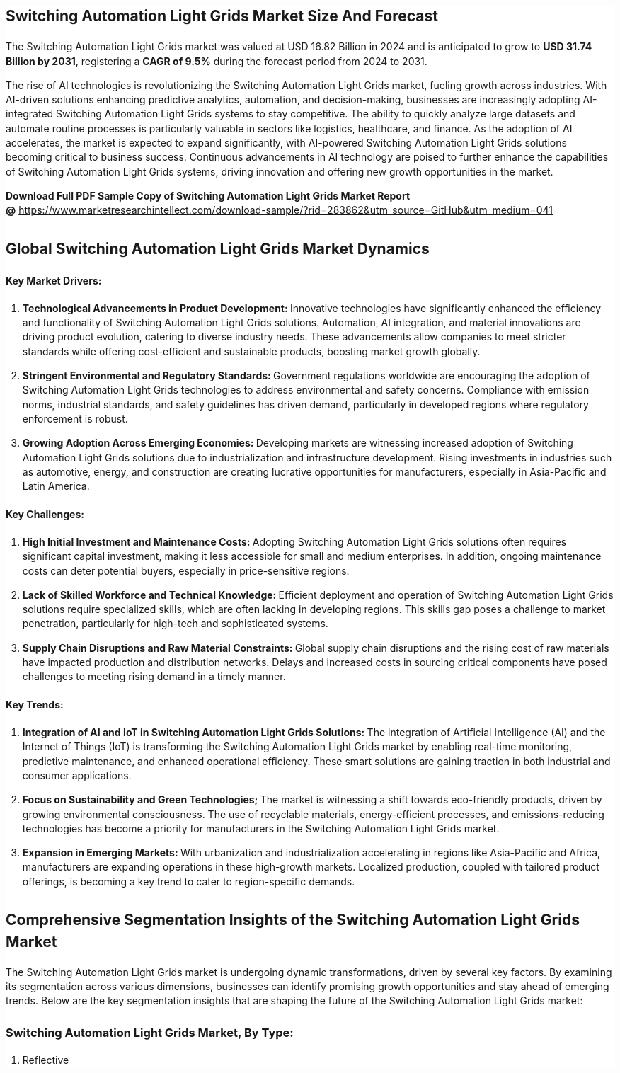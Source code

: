<h2>Switching Automation Light Grids Market Size And Forecast</h2><p>The Switching Automation Light Grids market was valued at USD 16.82 Billion in 2024 and is anticipated to grow to <strong>USD 31.74 Billion by 2031</strong>, registering a <strong>CAGR of 9.5%</strong> during the forecast period from 2024 to 2031.</p><p>The rise of AI technologies is revolutionizing the Switching Automation Light Grids market, fueling growth across industries. With AI-driven solutions enhancing predictive analytics, automation, and decision-making, businesses are increasingly adopting AI-integrated Switching Automation Light Grids systems to stay competitive. The ability to quickly analyze large datasets and automate routine processes is particularly valuable in sectors like logistics, healthcare, and finance. As the adoption of AI accelerates, the market is expected to expand significantly, with AI-powered Switching Automation Light Grids solutions becoming critical to business success. Continuous advancements in AI technology are poised to further enhance the capabilities of Switching Automation Light Grids systems, driving innovation and offering new growth opportunities in the market.</p><p><strong>Download Full PDF Sample Copy of Switching Automation Light Grids Market Report @</strong>&nbsp;<a href="https://www.marketresearchintellect.com/download-sample/?rid=283862&amp;utm_source=GitHub&amp;utm_medium=041">https://www.marketresearchintellect.com/download-sample/?rid=283862&amp;utm_source=GitHub&amp;utm_medium=041</a></p><h2>Global Switching Automation Light Grids Market Dynamics</h2><h4><strong>Key Market Drivers:</strong></h4><ol><li><p><strong>Technological Advancements in Product Development:&nbsp;</strong>Innovative technologies have significantly enhanced the efficiency and functionality of Switching Automation Light Grids solutions. Automation, AI integration, and material innovations are driving product evolution, catering to diverse industry needs. These advancements allow companies to meet stricter standards while offering cost-efficient and sustainable products, boosting market growth globally.</p></li><li><p><strong>Stringent Environmental and Regulatory Standards:&nbsp;</strong>Government regulations worldwide are encouraging the adoption of Switching Automation Light Grids technologies to address environmental and safety concerns. Compliance with emission norms, industrial standards, and safety guidelines has driven demand, particularly in developed regions where regulatory enforcement is robust.</p></li><li><p><strong>Growing Adoption Across Emerging Economies:&nbsp;</strong>Developing markets are witnessing increased adoption of Switching Automation Light Grids solutions due to industrialization and infrastructure development. Rising investments in industries such as automotive, energy, and construction are creating lucrative opportunities for manufacturers, especially in Asia-Pacific and Latin America.</p></li></ol><h4><strong>Key Challenges:</strong></h4><ol><li><p><strong>High Initial Investment and Maintenance Costs:&nbsp;</strong>Adopting Switching Automation Light Grids solutions often requires significant capital investment, making it less accessible for small and medium enterprises. In addition, ongoing maintenance costs can deter potential buyers, especially in price-sensitive regions.</p></li><li><p><strong>Lack of Skilled Workforce and Technical Knowledge:&nbsp;</strong>Efficient deployment and operation of Switching Automation Light Grids solutions require specialized skills, which are often lacking in developing regions. This skills gap poses a challenge to market penetration, particularly for high-tech and sophisticated systems.</p></li><li><p><strong>Supply Chain Disruptions and Raw Material Constraints:&nbsp;</strong>Global supply chain disruptions and the rising cost of raw materials have impacted production and distribution networks. Delays and increased costs in sourcing critical components have posed challenges to meeting rising demand in a timely manner.</p></li></ol><h4><strong>Key Trends:</strong></h4><ol><li><p><strong>Integration of AI and IoT in Switching Automation Light Grids Solutions:&nbsp;</strong>The integration of Artificial Intelligence (AI) and the Internet of Things (IoT) is transforming the Switching Automation Light Grids market by enabling real-time monitoring, predictive maintenance, and enhanced operational efficiency. These smart solutions are gaining traction in both industrial and consumer applications.</p></li><li><p><strong>Focus on Sustainability and Green Technologies;&nbsp;</strong>The market is witnessing a shift towards eco-friendly products, driven by growing environmental consciousness. The use of recyclable materials, energy-efficient processes, and emissions-reducing technologies has become a priority for manufacturers in the Switching Automation Light Grids market.</p></li><li><p><strong>Expansion in Emerging Markets:&nbsp;</strong>With urbanization and industrialization accelerating in regions like Asia-Pacific and Africa, manufacturers are expanding operations in these high-growth markets. Localized production, coupled with tailored product offerings, is becoming a key trend to cater to region-specific demands.</p></li></ol><div class="article-main__content" data-test-id="publishing-text-block"><h2>Comprehensive Segmentation Insights of the Switching Automation Light Grids Market</h2><p>The Switching Automation Light Grids market is undergoing dynamic transformations, driven by several key factors. By examining its segmentation across various dimensions, businesses can identify promising growth opportunities and stay ahead of emerging trends. Below are the key segmentation insights that are shaping the future of the Switching Automation Light Grids market:</p><h3><strong>Switching Automation Light Grids Market, By Type:<br /></strong></h3><ol><li>Reflective